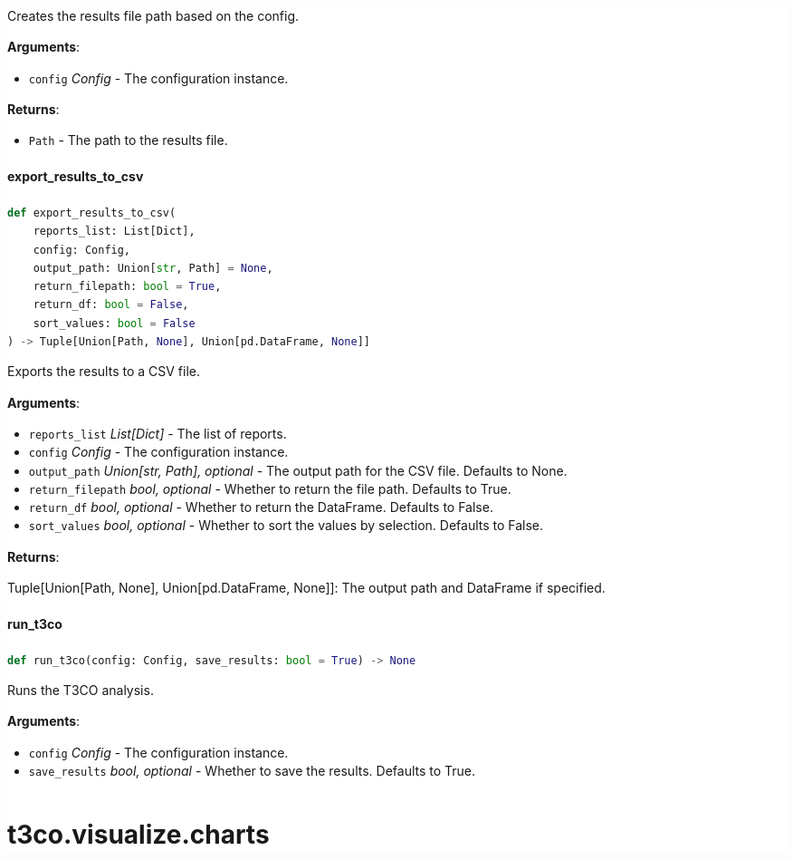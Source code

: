 Creates the results file path based on the config.

**Arguments**:

- `config` _Config_ - The configuration instance.
  

**Returns**:

- `Path` - The path to the results file.

<a id="t3co.cli.sweep.export_results_to_csv"></a>

#### export\_results\_to\_csv

```python
def export_results_to_csv(
    reports_list: List[Dict],
    config: Config,
    output_path: Union[str, Path] = None,
    return_filepath: bool = True,
    return_df: bool = False,
    sort_values: bool = False
) -> Tuple[Union[Path, None], Union[pd.DataFrame, None]]
```

Exports the results to a CSV file.

**Arguments**:

- `reports_list` _List[Dict]_ - The list of reports.
- `config` _Config_ - The configuration instance.
- `output_path` _Union[str, Path], optional_ - The output path for the CSV file. Defaults to None.
- `return_filepath` _bool, optional_ - Whether to return the file path. Defaults to True.
- `return_df` _bool, optional_ - Whether to return the DataFrame. Defaults to False.
- `sort_values` _bool, optional_ - Whether to sort the values by selection. Defaults to False.
  

**Returns**:

  Tuple[Union[Path, None], Union[pd.DataFrame, None]]: The output path and DataFrame if specified.

<a id="t3co.cli.sweep.run_t3co"></a>

#### run\_t3co

```python
def run_t3co(config: Config, save_results: bool = True) -> None
```

Runs the T3CO analysis.

**Arguments**:

- `config` _Config_ - The configuration instance.
- `save_results` _bool, optional_ - Whether to save the results. Defaults to True.

<a id="t3co.visualize.charts"></a>

# t3co.visualize.charts
